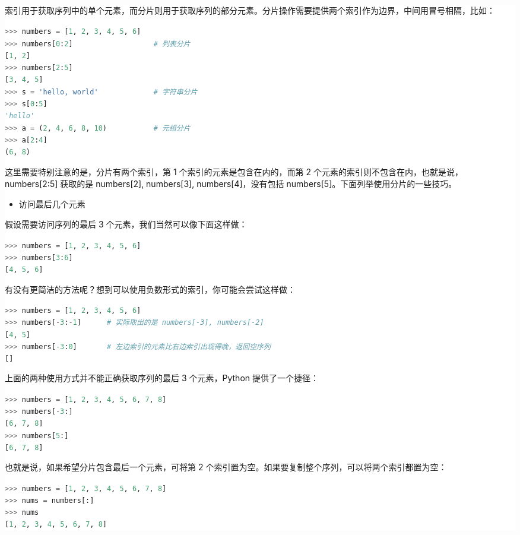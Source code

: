 索引用于获取序列中的单个元素，而分片则用于获取序列的部分元素。分片操作需要提供两个索引作为边界，中间用冒号相隔，比如：

```python
>>> numbers = [1, 2, 3, 4, 5, 6]
>>> numbers[0:2]                   # 列表分片
[1, 2]
>>> numbers[2:5]
[3, 4, 5]
>>> s = 'hello, world'             # 字符串分片
>>> s[0:5]
'hello'
>>> a = (2, 4, 6, 8, 10)           # 元组分片
>>> a[2:4]
(6, 8)
```

这里需要特别注意的是，分片有两个索引，第 1 个索引的元素是包含在内的，而第 2 个元素的索引则不包含在内，也就是说，numbers[2:5] 获取的是 numbers[2], numbers[3], numbers[4]，没有包括 numbers[5]。下面列举使用分片的一些技巧。

- 访问最后几个元素

假设需要访问序列的最后 3 个元素，我们当然可以像下面这样做：

```python
>>> numbers = [1, 2, 3, 4, 5, 6]
>>> numbers[3:6]
[4, 5, 6]
```

有没有更简洁的方法呢？想到可以使用负数形式的索引，你可能会尝试这样做：

```python
>>> numbers = [1, 2, 3, 4, 5, 6]
>>> numbers[-3:-1]      # 实际取出的是 numbers[-3], numbers[-2]
[4, 5]
>>> numbers[-3:0]       # 左边索引的元素比右边索引出现得晚，返回空序列
[]
```

上面的两种使用方式并不能正确获取序列的最后 3 个元素，Python 提供了一个捷径：

```python
>>> numbers = [1, 2, 3, 4, 5, 6, 7, 8]
>>> numbers[-3:]
[6, 7, 8]
>>> numbers[5:]
[6, 7, 8]
```

也就是说，如果希望分片包含最后一个元素，可将第 2 个索引置为空。如果要复制整个序列，可以将两个索引都置为空：

```python
>>> numbers = [1, 2, 3, 4, 5, 6, 7, 8]
>>> nums = numbers[:]
>>> nums
[1, 2, 3, 4, 5, 6, 7, 8]
```
